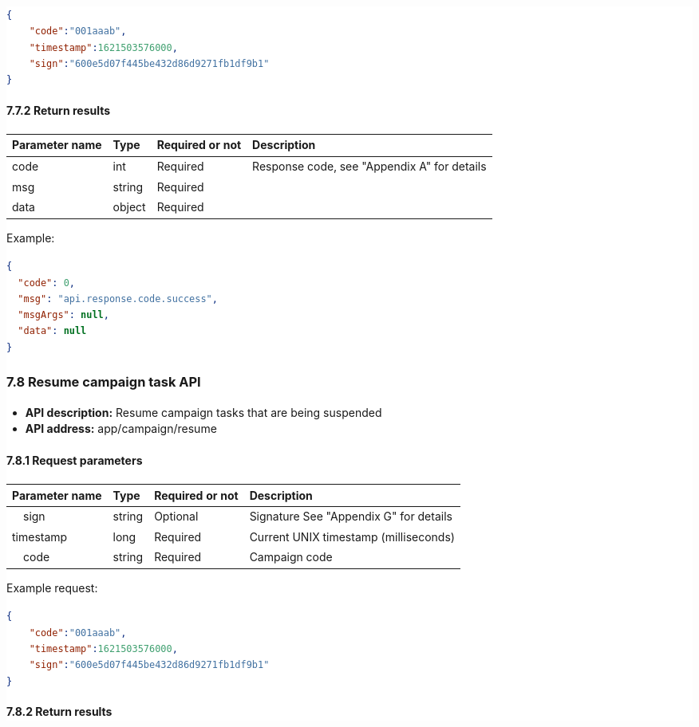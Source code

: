 ``` JSON
{
    "code":"001aaab",
    "timestamp":1621503576000,
    "sign":"600e5d07f445be432d86d9271fb1df9b1"
}

```

#### 7.7.2 Return results

Parameter name | Type | Required or not | Description
:---- |:--- |:------ |:---
code |int |Required |Response code, see "Appendix A" for details
msg |string |Required |&nbsp;
data |object |Required |&nbsp;


Example:

``` JSON
{
  "code": 0,
  "msg": "api.response.code.success",
  "msgArgs": null,
  "data": null
}

```



### 7.8 Resume campaign task API
- **API description:** Resume campaign tasks that are being suspended
- **API address:** app/campaign/resume

#### 7.8.1 Request parameters
  
Parameter name |Type |Required or not |Description
:---- |:--- |:------ |:---
&emsp;sign |string | Optional | Signature See "Appendix G" for details
timestamp |long |Required |Current UNIX timestamp (milliseconds)
&emsp;code |string | Required | Campaign code


Example request:

``` JSON
{
    "code":"001aaab",
    "timestamp":1621503576000,
    "sign":"600e5d07f445be432d86d9271fb1df9b1"
}

```

#### 7.8.2 Return results
